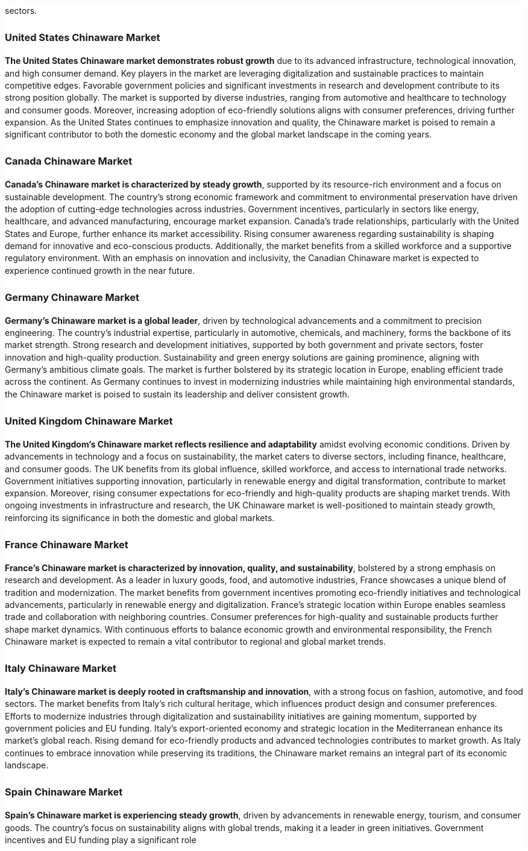 sectors.</span></em></p></blockquote><h3><strong>United States Chinaware Market</strong></h3><p><strong>The United States Chinaware market demonstrates robust growth</strong> due to its advanced infrastructure, technological innovation, and high consumer demand. Key players in the market are leveraging digitalization and sustainable practices to maintain competitive edges. Favorable government policies and significant investments in research and development contribute to its strong position globally. The market is supported by diverse industries, ranging from automotive and healthcare to technology and consumer goods. Moreover, increasing adoption of eco-friendly solutions aligns with consumer preferences, driving further expansion. As the United States continues to emphasize innovation and quality, the Chinaware market is poised to remain a significant contributor to both the domestic economy and the global market landscape in the coming years.</p><h3><strong>Canada Chinaware Market</strong></h3><p><strong>Canada&rsquo;s Chinaware market is characterized by steady growth</strong>, supported by its resource-rich environment and a focus on sustainable development. The country&rsquo;s strong economic framework and commitment to environmental preservation have driven the adoption of cutting-edge technologies across industries. Government incentives, particularly in sectors like energy, healthcare, and advanced manufacturing, encourage market expansion. Canada&rsquo;s trade relationships, particularly with the United States and Europe, further enhance its market accessibility. Rising consumer awareness regarding sustainability is shaping demand for innovative and eco-conscious products. Additionally, the market benefits from a skilled workforce and a supportive regulatory environment. With an emphasis on innovation and inclusivity, the Canadian Chinaware market is expected to experience continued growth in the near future.</p><h3><strong>Germany Chinaware Market</strong></h3><p><strong>Germany&rsquo;s Chinaware market is a global leader</strong>, driven by technological advancements and a commitment to precision engineering. The country&rsquo;s industrial expertise, particularly in automotive, chemicals, and machinery, forms the backbone of its market strength. Strong research and development initiatives, supported by both government and private sectors, foster innovation and high-quality production. Sustainability and green energy solutions are gaining prominence, aligning with Germany&rsquo;s ambitious climate goals. The market is further bolstered by its strategic location in Europe, enabling efficient trade across the continent. As Germany continues to invest in modernizing industries while maintaining high environmental standards, the Chinaware market is poised to sustain its leadership and deliver consistent growth.</p><h3><strong>United Kingdom Chinaware Market</strong></h3><p><strong>The United Kingdom&rsquo;s Chinaware market reflects resilience and adaptability</strong> amidst evolving economic conditions. Driven by advancements in technology and a focus on sustainability, the market caters to diverse sectors, including finance, healthcare, and consumer goods. The UK benefits from its global influence, skilled workforce, and access to international trade networks. Government initiatives supporting innovation, particularly in renewable energy and digital transformation, contribute to market expansion. Moreover, rising consumer expectations for eco-friendly and high-quality products are shaping market trends. With ongoing investments in infrastructure and research, the UK Chinaware market is well-positioned to maintain steady growth, reinforcing its significance in both the domestic and global markets.</p><h3><strong>France Chinaware Market</strong></h3><p><strong>France&rsquo;s Chinaware market is characterized by innovation, quality, and sustainability</strong>, bolstered by a strong emphasis on research and development. As a leader in luxury goods, food, and automotive industries, France showcases a unique blend of tradition and modernization. The market benefits from government incentives promoting eco-friendly initiatives and technological advancements, particularly in renewable energy and digitalization. France&rsquo;s strategic location within Europe enables seamless trade and collaboration with neighboring countries. Consumer preferences for high-quality and sustainable products further shape market dynamics. With continuous efforts to balance economic growth and environmental responsibility, the French Chinaware market is expected to remain a vital contributor to regional and global market trends.</p><h3><strong>Italy Chinaware Market</strong></h3><p><strong>Italy&rsquo;s Chinaware market is deeply rooted in craftsmanship and innovation</strong>, with a strong focus on fashion, automotive, and food sectors. The market benefits from Italy&rsquo;s rich cultural heritage, which influences product design and consumer preferences. Efforts to modernize industries through digitalization and sustainability initiatives are gaining momentum, supported by government policies and EU funding. Italy&rsquo;s export-oriented economy and strategic location in the Mediterranean enhance its market&rsquo;s global reach. Rising demand for eco-friendly products and advanced technologies contributes to market growth. As Italy continues to embrace innovation while preserving its traditions, the Chinaware market remains an integral part of its economic landscape.</p><h3><strong>Spain Chinaware Market</strong></h3><p><strong>Spain&rsquo;s Chinaware market is experiencing steady growth</strong>, driven by advancements in renewable energy, tourism, and consumer goods. The country&rsquo;s focus on sustainability aligns with global trends, making it a leader in green initiatives. Government incentives and EU funding play a significant role